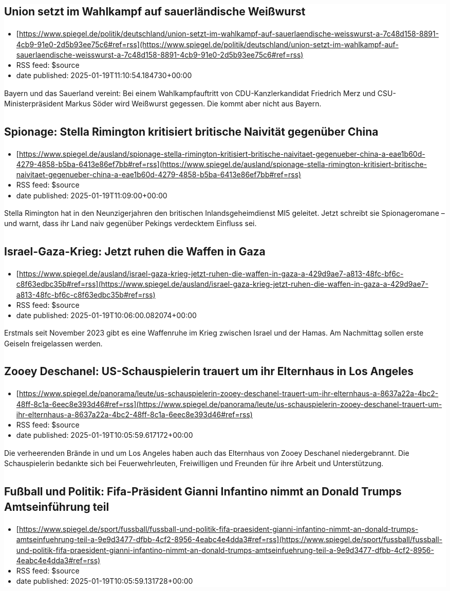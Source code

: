## Union setzt im Wahlkampf auf sauerländische Weißwurst
 - [https://www.spiegel.de/politik/deutschland/union-setzt-im-wahlkampf-auf-sauerlaendische-weisswurst-a-7c48d158-8891-4cb9-91e0-2d5b93ee75c6#ref=rss](https://www.spiegel.de/politik/deutschland/union-setzt-im-wahlkampf-auf-sauerlaendische-weisswurst-a-7c48d158-8891-4cb9-91e0-2d5b93ee75c6#ref=rss)
 - RSS feed: $source
 - date published: 2025-01-19T11:10:54.184730+00:00

Bayern und das Sauerland vereint: Bei einem Wahlkampfauftritt von CDU-Kanzlerkandidat Friedrich Merz und CSU-Ministerpräsident Markus Söder wird Weißwurst gegessen. Die kommt aber nicht aus Bayern.

## Spionage: Stella Rimington kritisiert britische Naivität gegenüber China
 - [https://www.spiegel.de/ausland/spionage-stella-rimington-kritisiert-britische-naivitaet-gegenueber-china-a-eae1b60d-4279-4858-b5ba-6413e86ef7bb#ref=rss](https://www.spiegel.de/ausland/spionage-stella-rimington-kritisiert-britische-naivitaet-gegenueber-china-a-eae1b60d-4279-4858-b5ba-6413e86ef7bb#ref=rss)
 - RSS feed: $source
 - date published: 2025-01-19T11:09:00+00:00

Stella Rimington hat in den Neunzigerjahren den britischen Inlandsgeheimdienst MI5 geleitet. Jetzt schreibt sie Spionageromane – und warnt, dass ihr Land naiv gegenüber Pekings verdecktem Einfluss sei.

## Israel-Gaza-Krieg: Jetzt ruhen die Waffen in Gaza
 - [https://www.spiegel.de/ausland/israel-gaza-krieg-jetzt-ruhen-die-waffen-in-gaza-a-429d9ae7-a813-48fc-bf6c-c8f63edbc35b#ref=rss](https://www.spiegel.de/ausland/israel-gaza-krieg-jetzt-ruhen-die-waffen-in-gaza-a-429d9ae7-a813-48fc-bf6c-c8f63edbc35b#ref=rss)
 - RSS feed: $source
 - date published: 2025-01-19T10:06:00.082074+00:00

Erstmals seit November 2023 gibt es eine Waffenruhe im Krieg zwischen Israel und der Hamas. Am Nachmittag sollen erste Geiseln freigelassen werden.

## Zooey Deschanel: US-Schauspielerin trauert um ihr Elternhaus in Los Angeles
 - [https://www.spiegel.de/panorama/leute/us-schauspielerin-zooey-deschanel-trauert-um-ihr-elternhaus-a-8637a22a-4bc2-48ff-8c1a-6eec8e393d46#ref=rss](https://www.spiegel.de/panorama/leute/us-schauspielerin-zooey-deschanel-trauert-um-ihr-elternhaus-a-8637a22a-4bc2-48ff-8c1a-6eec8e393d46#ref=rss)
 - RSS feed: $source
 - date published: 2025-01-19T10:05:59.617172+00:00

Die verheerenden Brände in und um Los Angeles haben auch das Elternhaus von Zooey Deschanel niedergebrannt. Die Schauspielerin bedankte sich bei Feuerwehrleuten, Freiwilligen und Freunden für ihre Arbeit und Unterstützung.

## Fußball und Politik: Fifa-Präsident Gianni Infantino nimmt an Donald Trumps Amtseinführung teil
 - [https://www.spiegel.de/sport/fussball/fussball-und-politik-fifa-praesident-gianni-infantino-nimmt-an-donald-trumps-amtseinfuehrung-teil-a-9e9d3477-dfbb-4cf2-8956-4eabc4e4dda3#ref=rss](https://www.spiegel.de/sport/fussball/fussball-und-politik-fifa-praesident-gianni-infantino-nimmt-an-donald-trumps-amtseinfuehrung-teil-a-9e9d3477-dfbb-4cf2-8956-4eabc4e4dda3#ref=rss)
 - RSS feed: $source
 - date published: 2025-01-19T10:05:59.131728+00:00
